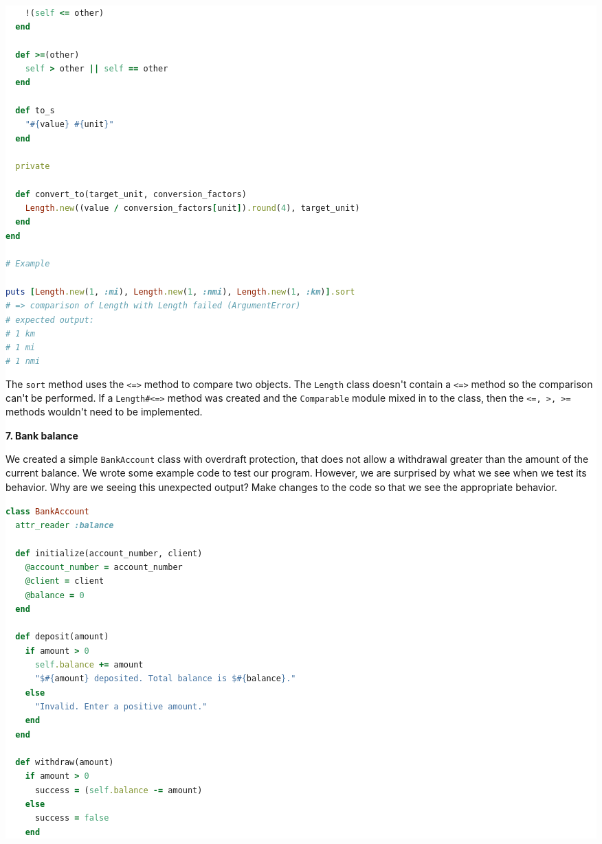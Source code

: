 ```ruby
    !(self <= other)
  end

  def >=(other)
    self > other || self == other
  end

  def to_s
    "#{value} #{unit}"
  end

  private

  def convert_to(target_unit, conversion_factors)
    Length.new((value / conversion_factors[unit]).round(4), target_unit)
  end
end

# Example

puts [Length.new(1, :mi), Length.new(1, :nmi), Length.new(1, :km)].sort
# => comparison of Length with Length failed (ArgumentError)
# expected output:
# 1 km
# 1 mi
# 1 nmi
```

The `sort` method uses the `<=>` method to compare two objects. The `Length` class doesn't contain a `<=>` method so the comparison can't be performed. If a `Length#<=>` method was created and the `Comparable` module mixed in to the class, then the `<=, >, >=` methods wouldn't need to be implemented.

**7. Bank balance**

We created a simple `BankAccount` class with overdraft protection, that does not allow a withdrawal greater than the amount of the current balance. We wrote some example code to test our program. However, we are surprised by what we see when we test its behavior. Why are we seeing this unexpected output? Make changes to the code so that we see the appropriate behavior.

```ruby
class BankAccount
  attr_reader :balance

  def initialize(account_number, client)
    @account_number = account_number
    @client = client
    @balance = 0
  end

  def deposit(amount)
    if amount > 0
      self.balance += amount
      "$#{amount} deposited. Total balance is $#{balance}."
    else
      "Invalid. Enter a positive amount."
    end
  end

  def withdraw(amount)
    if amount > 0
      success = (self.balance -= amount)
    else
      success = false
    end
```
